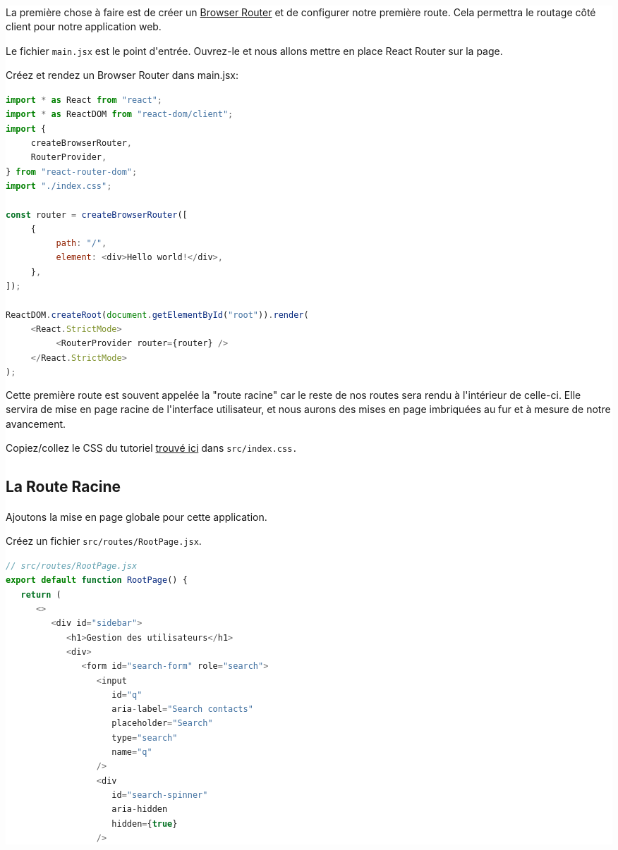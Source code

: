 La première chose à faire est de créer un <a href="https://reactrouter.com/en/main/routers/create-browser-router">Browser Router</a> et de configurer notre première route. Cela permettra le routage côté client pour notre application web.

Le fichier `main.jsx` est le point d'entrée. Ouvrez-le et nous allons mettre en place React Router sur la page.

Créez et rendez un Browser Router dans main.jsx:

```js
import * as React from "react";
import * as ReactDOM from "react-dom/client";
import {
     createBrowserRouter,
     RouterProvider,
} from "react-router-dom";
import "./index.css";

const router = createBrowserRouter([
     {
          path: "/",
          element: <div>Hello world!</div>,
     },
]);

ReactDOM.createRoot(document.getElementById("root")).render(
     <React.StrictMode>
          <RouterProvider router={router} />
     </React.StrictMode>
);
```

Cette première route est souvent appelée la "route racine" car le reste de nos routes sera rendu à l'intérieur de celle-ci. Elle servira de mise en page racine de l'interface utilisateur, et nous aurons des mises en page imbriquées au fur et à mesure de notre avancement.


Copiez/collez le CSS du tutoriel <a href="https://gist.githubusercontent.com/ryanflorence/ba20d473ef59e1965543fa013ae4163f/raw/499707f25a5690d490c7b3d54c65c65eb895930c/react-router-6.4-tutorial-css.css">trouvé ici</a> dans `src/index.css.`

## La Route Racine

Ajoutons la mise en page globale pour cette application.

Créez un fichier `src/routes/RootPage.jsx`.

```js
// src/routes/RootPage.jsx
export default function RootPage() {
   return (
      <>
         <div id="sidebar">
            <h1>Gestion des utilisateurs</h1>
            <div>
               <form id="search-form" role="search">
                  <input
                     id="q"
                     aria-label="Search contacts"
                     placeholder="Search"
                     type="search"
                     name="q"
                  />
                  <div
                     id="search-spinner"
                     aria-hidden
                     hidden={true}
                  />
```